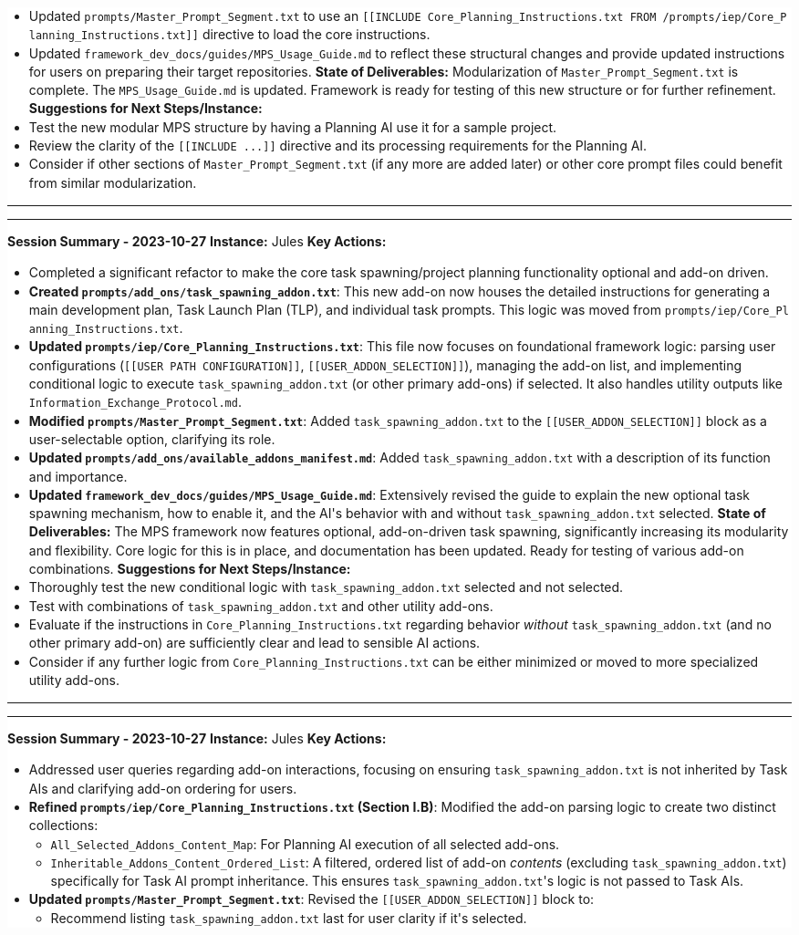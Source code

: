 - Updated `prompts/Master_Prompt_Segment.txt` to use an `[[INCLUDE Core_Planning_Instructions.txt FROM /prompts/iep/Core_Planning_Instructions.txt]]` directive to load the core instructions.
- Updated `framework_dev_docs/guides/MPS_Usage_Guide.md` to reflect these structural changes and provide updated instructions for users on preparing their target repositories.
**State of Deliverables:** Modularization of `Master_Prompt_Segment.txt` is complete. The `MPS_Usage_Guide.md` is updated. Framework is ready for testing of this new structure or for further refinement.
**Suggestions for Next Steps/Instance:**
- Test the new modular MPS structure by having a Planning AI use it for a sample project.
- Review the clarity of the `[[INCLUDE ...]]` directive and its processing requirements for the Planning AI.
- Consider if other sections of `Master_Prompt_Segment.txt` (if any more are added later) or other core prompt files could benefit from similar modularization.
---
---
**Session Summary - 2023-10-27**
**Instance:** Jules
**Key Actions:**
- Completed a significant refactor to make the core task spawning/project planning functionality optional and add-on driven.
- **Created `prompts/add_ons/task_spawning_addon.txt`**: This new add-on now houses the detailed instructions for generating a main development plan, Task Launch Plan (TLP), and individual task prompts. This logic was moved from `prompts/iep/Core_Planning_Instructions.txt`.
- **Updated `prompts/iep/Core_Planning_Instructions.txt`**: This file now focuses on foundational framework logic: parsing user configurations (`[[USER PATH CONFIGURATION]]`, `[[USER_ADDON_SELECTION]]`), managing the add-on list, and implementing conditional logic to execute `task_spawning_addon.txt` (or other primary add-ons) if selected. It also handles utility outputs like `Information_Exchange_Protocol.md`.
- **Modified `prompts/Master_Prompt_Segment.txt`**: Added `task_spawning_addon.txt` to the `[[USER_ADDON_SELECTION]]` block as a user-selectable option, clarifying its role.
- **Updated `prompts/add_ons/available_addons_manifest.md`**: Added `task_spawning_addon.txt` with a description of its function and importance.
- **Updated `framework_dev_docs/guides/MPS_Usage_Guide.md`**: Extensively revised the guide to explain the new optional task spawning mechanism, how to enable it, and the AI's behavior with and without `task_spawning_addon.txt` selected.
**State of Deliverables:** The MPS framework now features optional, add-on-driven task spawning, significantly increasing its modularity and flexibility. Core logic for this is in place, and documentation has been updated. Ready for testing of various add-on combinations.
**Suggestions for Next Steps/Instance:**
- Thoroughly test the new conditional logic with `task_spawning_addon.txt` selected and not selected.
- Test with combinations of `task_spawning_addon.txt` and other utility add-ons.
- Evaluate if the instructions in `Core_Planning_Instructions.txt` regarding behavior *without* `task_spawning_addon.txt` (and no other primary add-on) are sufficiently clear and lead to sensible AI actions.
- Consider if any further logic from `Core_Planning_Instructions.txt` can be either minimized or moved to more specialized utility add-ons.
---
---
**Session Summary - 2023-10-27**
**Instance:** Jules
**Key Actions:**
- Addressed user queries regarding add-on interactions, focusing on ensuring `task_spawning_addon.txt` is not inherited by Task AIs and clarifying add-on ordering for users.
- **Refined `prompts/iep/Core_Planning_Instructions.txt` (Section I.B)**: Modified the add-on parsing logic to create two distinct collections:
    - `All_Selected_Addons_Content_Map`: For Planning AI execution of all selected add-ons.
    - `Inheritable_Addons_Content_Ordered_List`: A filtered, ordered list of add-on *contents* (excluding `task_spawning_addon.txt`) specifically for Task AI prompt inheritance. This ensures `task_spawning_addon.txt`'s logic is not passed to Task AIs.
- **Updated `prompts/Master_Prompt_Segment.txt`**: Revised the `[[USER_ADDON_SELECTION]]` block to:
    - Recommend listing `task_spawning_addon.txt` last for user clarity if it's selected.